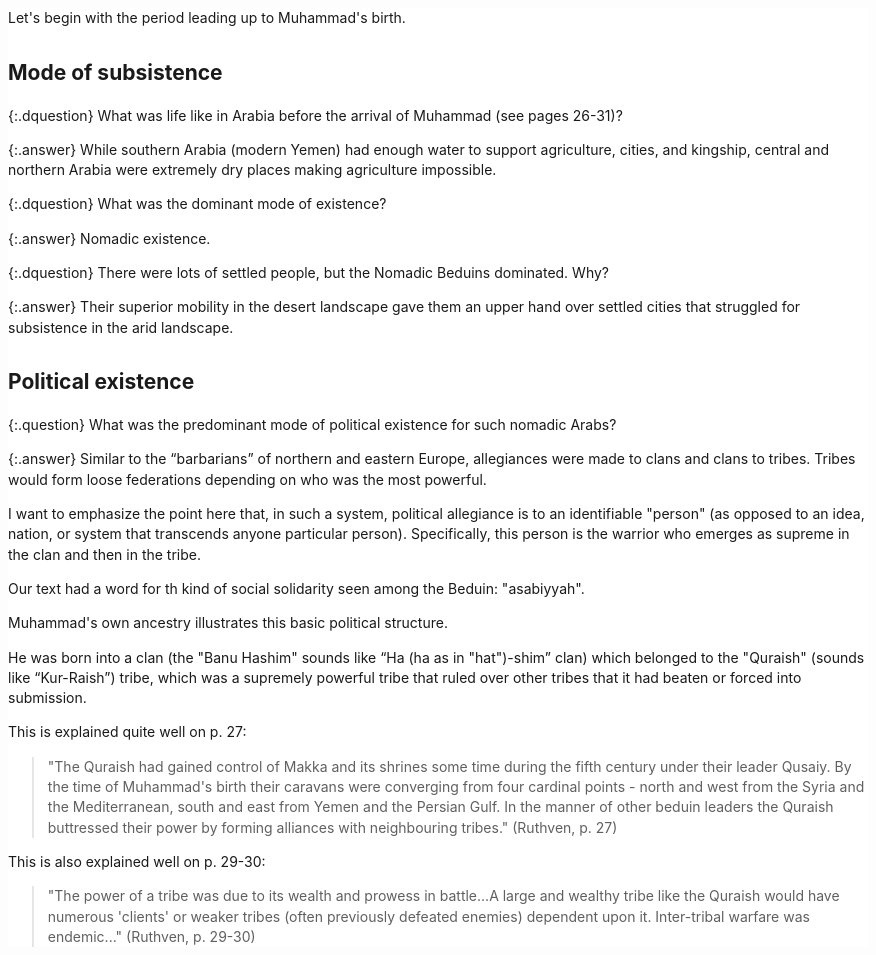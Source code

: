 Let's begin with the period leading up to Muhammad's birth. 

##	Mode of subsistence

{:.dquestion}
What was life like in Arabia before the arrival of Muhammad (see pages 26-31)?

{:.answer}
While southern Arabia (modern Yemen) had enough water to support agriculture, cities, and kingship, central and northern Arabia were extremely dry places making agriculture impossible.

{:.dquestion}
What was the dominant mode of existence?

{:.answer}
Nomadic existence.

{:.dquestion}
There were lots of settled people, but the Nomadic Beduins dominated. Why?

{:.answer}
Their superior mobility in the desert landscape gave them an upper hand over settled cities that struggled for subsistence in the arid landscape.

##	Political existence

{:.question}
What was the predominant mode of political existence for such nomadic Arabs?

{:.answer}
Similar to the “barbarians” of northern and eastern Europe, allegiances were made to clans and clans to tribes. Tribes would form loose federations depending on who was the most powerful.

I want to emphasize the point here that, in such a system, political allegiance is to an identifiable "person" (as opposed to an idea, nation, or system that transcends anyone particular person). Specifically, this person is the warrior who emerges as supreme in the clan and then in the tribe. 

Our text had a word for th kind of social solidarity seen among the Beduin: "asabiyyah".

Muhammad's own ancestry illustrates this basic political structure.

He was born into a clan (the "Banu Hashim" sounds like “Ha (ha as in "hat")-shim” clan) which belonged to the "Quraish" (sounds like “Kur-Raish”) tribe, which was a supremely powerful tribe that ruled over other tribes that it had beaten or forced into submission.

This is explained quite well on p. 27:

> "The Quraish had gained control of Makka and its shrines some time during the fifth century under their leader Qusaiy. By the time of Muhammad's birth their caravans were converging from four cardinal points - north and west from the Syria and the Mediterranean, south and east from Yemen and the Persian Gulf. In the manner of other beduin leaders the Quraish buttressed their power by forming alliances with neighbouring tribes." (Ruthven, p. 27)

This is also explained well on p. 29-30:

> "The power of a tribe was due to its wealth and prowess in battle...A large and wealthy tribe like the Quraish would have numerous 'clients' or weaker tribes (often previously defeated enemies) dependent upon it. Inter-tribal warfare was endemic..." (Ruthven, p. 29-30)
